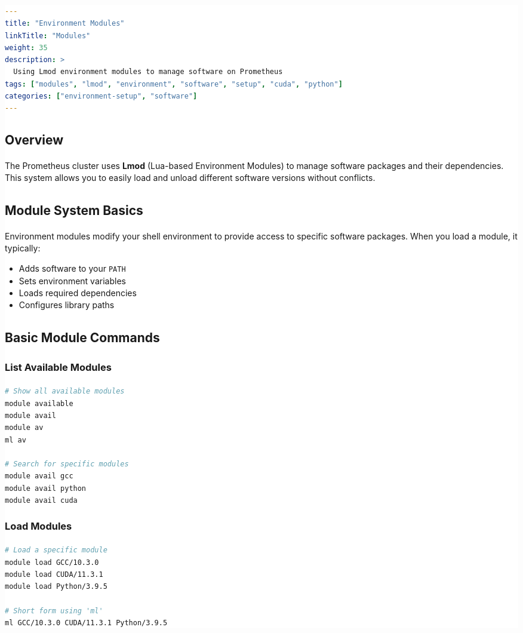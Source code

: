 ```yaml
---
title: "Environment Modules"
linkTitle: "Modules"
weight: 35
description: >
  Using Lmod environment modules to manage software on Prometheus
tags: ["modules", "lmod", "environment", "software", "setup", "cuda", "python"]
categories: ["environment-setup", "software"]
---
```


## Overview

The Prometheus cluster uses **Lmod** (Lua-based Environment Modules) to manage software packages and their dependencies. This system allows you to easily load and unload different software versions without conflicts.

## Module System Basics

Environment modules modify your shell environment to provide access to specific software packages. When you load a module, it typically:

- Adds software to your `PATH`
- Sets environment variables
- Loads required dependencies
- Configures library paths

## Basic Module Commands

### List Available Modules

```bash
# Show all available modules
module available
module avail
module av
ml av

# Search for specific modules
module avail gcc
module avail python
module avail cuda
```

### Load Modules

```bash
# Load a specific module
module load GCC/10.3.0
module load CUDA/11.3.1
module load Python/3.9.5

# Short form using 'ml'
ml GCC/10.3.0 CUDA/11.3.1 Python/3.9.5
```
